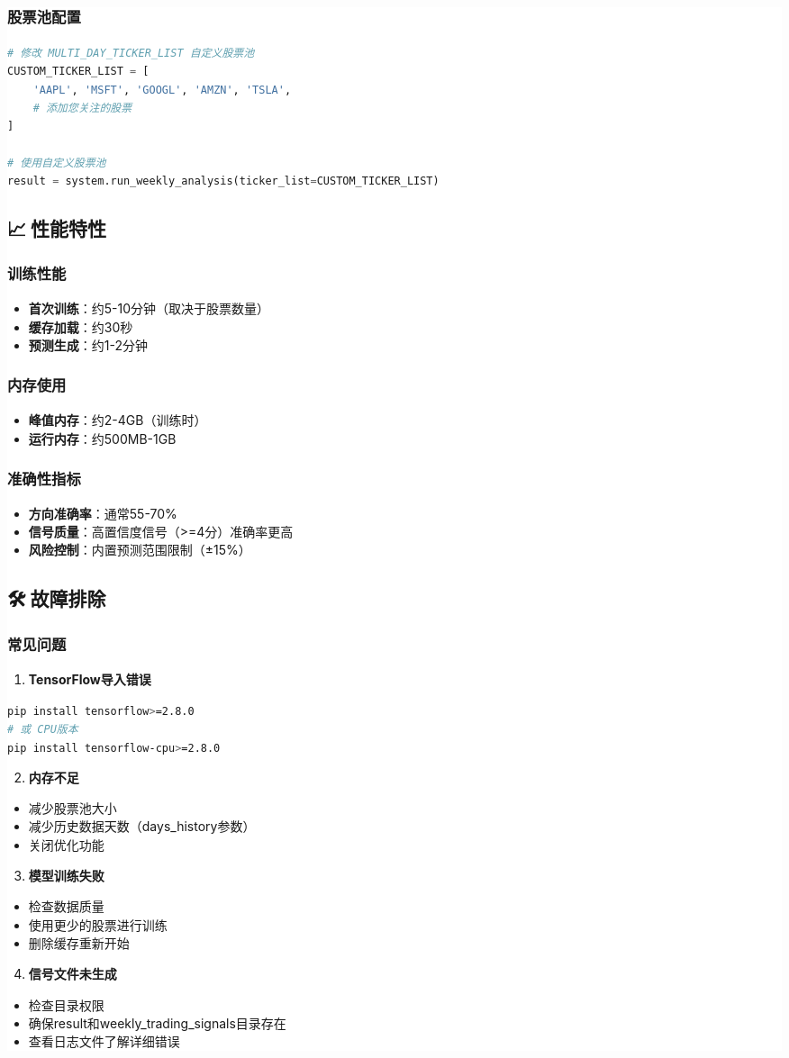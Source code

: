 ### 股票池配置
```python
# 修改 MULTI_DAY_TICKER_LIST 自定义股票池
CUSTOM_TICKER_LIST = [
    'AAPL', 'MSFT', 'GOOGL', 'AMZN', 'TSLA',
    # 添加您关注的股票
]

# 使用自定义股票池
result = system.run_weekly_analysis(ticker_list=CUSTOM_TICKER_LIST)
```

## 📈 性能特性

### 训练性能
- **首次训练**：约5-10分钟（取决于股票数量）
- **缓存加载**：约30秒
- **预测生成**：约1-2分钟

### 内存使用
- **峰值内存**：约2-4GB（训练时）
- **运行内存**：约500MB-1GB

### 准确性指标
- **方向准确率**：通常55-70%
- **信号质量**：高置信度信号（>=4分）准确率更高
- **风险控制**：内置预测范围限制（±15%）

## 🛠️ 故障排除

### 常见问题

1. **TensorFlow导入错误**
```bash
pip install tensorflow>=2.8.0
# 或 CPU版本
pip install tensorflow-cpu>=2.8.0
```

2. **内存不足**
- 减少股票池大小
- 减少历史数据天数（days_history参数）
- 关闭优化功能

3. **模型训练失败**
- 检查数据质量
- 使用更少的股票进行训练
- 删除缓存重新开始

4. **信号文件未生成**
- 检查目录权限
- 确保result和weekly_trading_signals目录存在
- 查看日志文件了解详细错误
